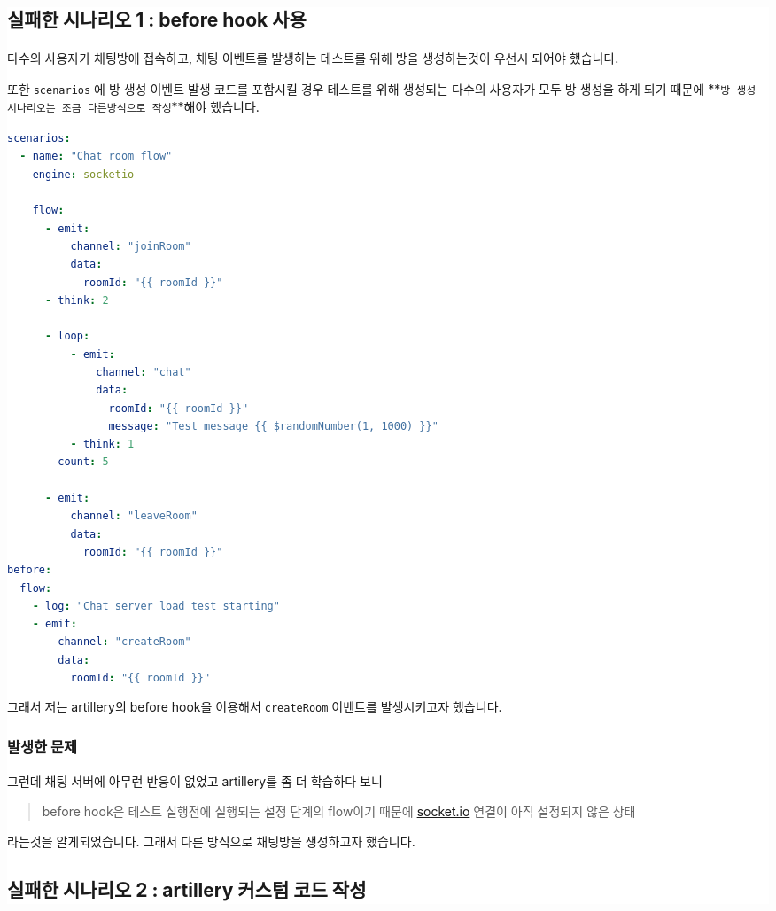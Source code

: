 ## 실패한 시나리오 1 : before hook 사용

다수의 사용자가 채팅방에 접속하고, 채팅 이벤트를 발생하는 테스트를 위해 방을 생성하는것이 우선시 되어야 했습니다.

또한 `scenarios` 에 방 생성 이벤트 발생 코드를 포함시킬 경우 테스트를 위해 생성되는 다수의 사용자가 모두 방 생성을 하게 되기 때문에 **`방 생성 시나리오는 조금 다른방식으로 작성`**해야 했습니다.

```yaml
scenarios:
  - name: "Chat room flow"
    engine: socketio

    flow:
      - emit:
          channel: "joinRoom"
          data:
            roomId: "{{ roomId }}"
      - think: 2

      - loop:
          - emit:
              channel: "chat"
              data:
                roomId: "{{ roomId }}"
                message: "Test message {{ $randomNumber(1, 1000) }}"
          - think: 1
        count: 5

      - emit:
          channel: "leaveRoom"
          data:
            roomId: "{{ roomId }}"
before:
  flow:
    - log: "Chat server load test starting"
    - emit:
        channel: "createRoom"
        data:
          roomId: "{{ roomId }}"
```

그래서 저는 artillery의 before hook을 이용해서 `createRoom` 이벤트를 발생시키고자 했습니다.

### 발생한 문제

그런데 채팅 서버에 아무런 반응이 없었고 artillery를 좀 더 학습하다 보니

> before hook은 테스트 실행전에 실행되는 설정 단계의 flow이기 때문에 [socket.io](http://socket.io) 연결이 아직 설정되지 않은 상태
> 

라는것을 알게되었습니다. 그래서 다른 방식으로 채팅방을 생성하고자 했습니다.

## 실패한 시나리오 2 : artillery 커스텀 코드 작성
